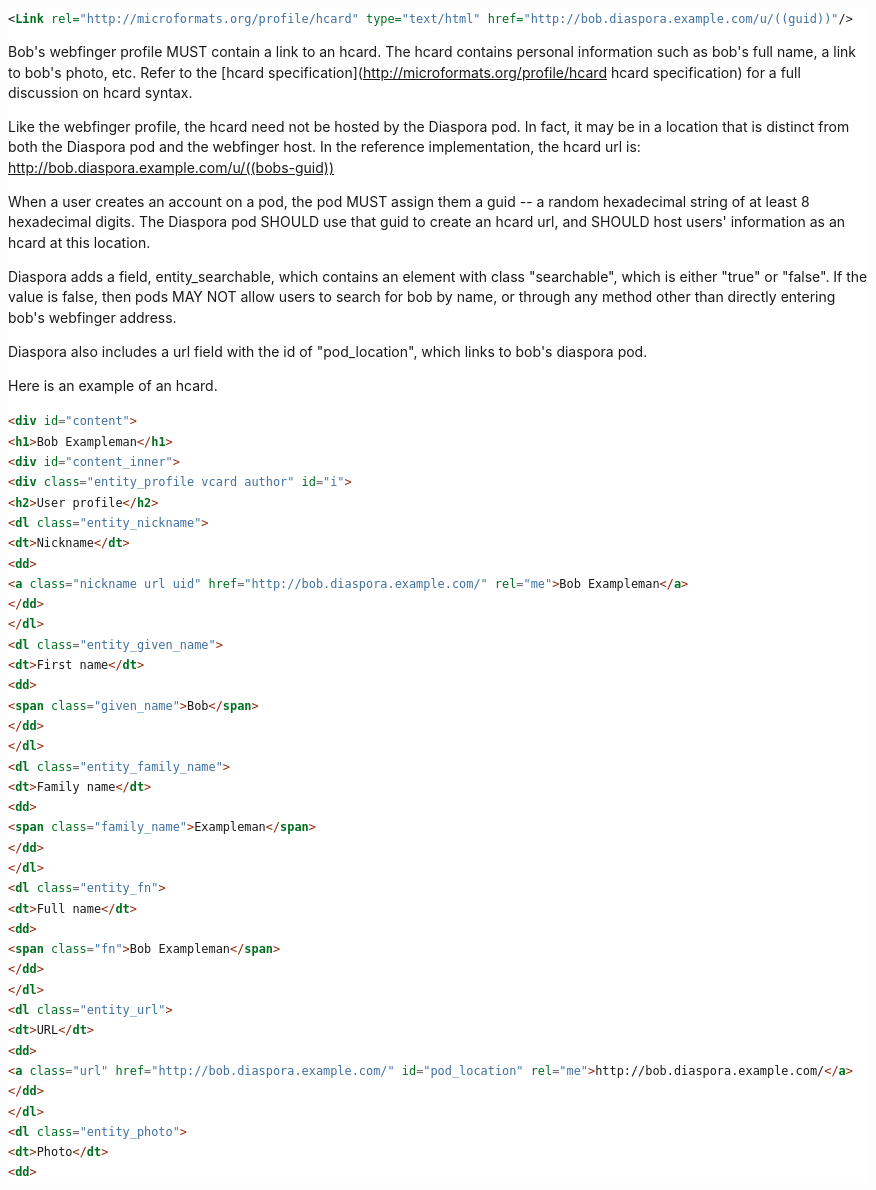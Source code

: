 ```xml
<Link rel="http://microformats.org/profile/hcard" type="text/html" href="http://bob.diaspora.example.com/u/((guid))"/>
```

Bob's webfinger profile MUST contain a link to an hcard.  The hcard contains personal information such as bob's full name, a link to bob's photo, etc.  Refer to the [hcard specification](http://microformats.org/profile/hcard hcard specification) for a full discussion on hcard syntax.

Like the webfinger profile, the hcard need not be hosted by the Diaspora pod.  In fact, it may be in a location that is distinct from both the Diaspora pod and the webfinger host.  In the reference implementation, the hcard url is:
    http://bob.diaspora.example.com/u/((bobs-guid))

When a user creates an account on a pod, the pod MUST assign them a guid -- a random hexadecimal string of at least 8 hexadecimal digits.  The Diaspora pod SHOULD use that guid to create an hcard url, and SHOULD host users' information as an hcard at this location.

Diaspora adds a field, entity_searchable, which contains an element with class "searchable", which is either "true" or "false".  If the value is false, then pods MAY NOT allow users to search for bob by name, or through any method other than directly entering bob's webfinger address.

Diaspora also includes a url field with the id of "pod_location", which links to bob's diaspora pod.

Here is an example of an hcard.

```html
<div id="content">
<h1>Bob Exampleman</h1>
<div id="content_inner">
<div class="entity_profile vcard author" id="i">
<h2>User profile</h2>
<dl class="entity_nickname">
<dt>Nickname</dt>
<dd>
<a class="nickname url uid" href="http://bob.diaspora.example.com/" rel="me">Bob Exampleman</a>
</dd>
</dl>
<dl class="entity_given_name">
<dt>First name</dt>
<dd>
<span class="given_name">Bob</span>
</dd>
</dl>
<dl class="entity_family_name">
<dt>Family name</dt>
<dd>
<span class="family_name">Exampleman</span>
</dd>
</dl>
<dl class="entity_fn">
<dt>Full name</dt>
<dd>
<span class="fn">Bob Exampleman</span>
</dd>
</dl>
<dl class="entity_url">
<dt>URL</dt>
<dd>
<a class="url" href="http://bob.diaspora.example.com/" id="pod_location" rel="me">http://bob.diaspora.example.com/</a>
</dd>
</dl>
<dl class="entity_photo">
<dt>Photo</dt>
<dd>
```